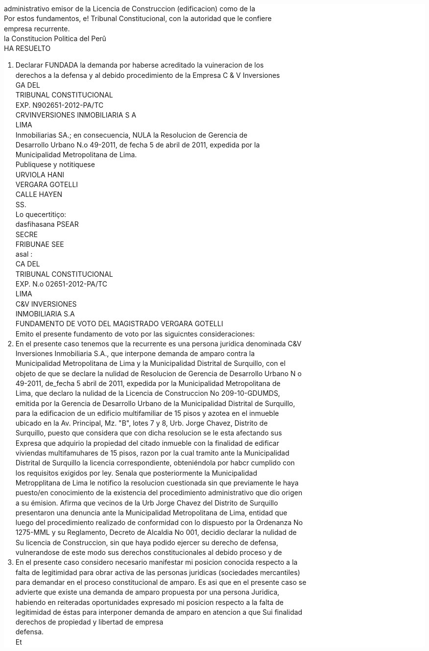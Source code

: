 administrativo emisor de la Licencia de Construccion (edificacion) como de la  
Por estos fundamentos, e! Tribunal Constitucional, con la autoridad que le confiere  
empresa recurrente.  
la Constitucion Politica del Perû  
HA RESUELTO  
1. Declarar FUNDADA la demanda por haberse acreditado la vuineracion de los  
derechos a la defensa y al debido procedimiento de la Empresa C & V Inversiones  
GA DEL  
TRIBUNAL CONSTITUCIONAL  
EXP. N902651-2012-PA/TC  
CRVINVERSIONES INMOBILIARIA S A  
LIMA  
Inmobiliarias SA.; en consecuencia, NULA la Resolucion de Gerencia de  
Desarrollo Urbano N.o 49-2011, de fecha 5 de abril de 2011, expedida por la  
Municipalidad Metropolitana de Lima.  
Publiquese y notitiquese  
URVIOLA HANI  
VERGARA GOTELLI  
CALLE HAYEN  
SS.  
Lo quecertitiço:  
dasfihasana PSEAR  
SECRE  
FRIBUNAE SEE  
asal :  
CA DEL  
TRIBUNAL CONSTITUCIONAL  
EXP. N.o 02651-2012-PA/TC  
LIMA  
C&V INVERSIONES  
INMOBILIARIA S.A  
FUNDAMENTO DE VOTO DEL MAGISTRADO VERGARA GOTELLI  
Emito el presente fundamento de voto por las siguicntes consideraciones:  
1. En el presente caso tenemos que la recurrente es una persona juridica denominada C&V  
Inversiones Inmobiliaria S.A., que interpone demanda de amparo contra la  
Municipalidad Metropolitana de Lima y la Municipalidad Distrital de Surquillo, con el  
objeto de que se declare la nulidad de Resolucion de Gerencia de Desarrollo Urbano N o  
49-2011, de_fecha 5 abril de 2011, expedida por la Municipalidad Metropolitana de  
Lima, que declaro la nulidad de la Licencia de Construccion No 209-10-GDUMDS,  
emitida por la Gerencia de Desarrollo Urbano de la Municipalidad Distrital de Surquillo,  
para la edificacion de un edificio multifamiliar de 15 pisos y azotea en el inmueble  
ubicado en la Av. Principal, Mz. "B", lotes 7 y 8, Urb. Jorge Chavez, Distrito de  
Surquillo, puesto que considera que con dicha resolucion se le esta afectando sus  
Expresa que adquirio la propiedad del citado inmueble con la finalidad de edificar  
viviendas multifamuhares de 15 pisos, razon por la cual tramito ante la Municipalidad  
Distrital de Surquillo la licencia correspondiente, obteniéndola por habcr cumplido con  
los requisitos exigidos por ley. Senala que posteriormente la Municipalidad  
Metropplitana de Lima le notifico la resolucion cuestionada sin que previamente le haya  
puesto/en conocimiento de la existencia del procedimiento administrativo que dio origen  
a su émision. Afirma que vecinos de la Urb Jorge Chavez del Distrito de Surquillo  
presentaron una denuncia ante la Municipalidad Metropolitana de Lima, entidad que  
luego del procedimiento realizado de conformidad con lo dispuesto por la Ordenanza No  
1275-MML y su Reglamento, Decreto de Alcaldia No 001, decidio declarar la nulidad de  
Su licencia de Construccion, sin que haya podido ejercer su derecho de defensa,  
vulnerandose de este modo sus derechos constitucionales al debido proceso y de  
2. En el presente caso considero necesario manifestar mi posicion conocida respecto a la  
falta de legitimidad para obrar activa de las personas juridicas (sociedades mercantiles)  
para demandar en el proceso constitucional de amparo. Es asi que en el presente caso se  
advierte que existe una demanda de amparo propuesta por una persona Juridica,  
habiendo en reiteradas oportunidades expresado mi posicion respecto a la falta de  
legitimidad de éstas para interponer demanda de amparo en atencion a que Sui finalidad  
derechos de propiedad y libertad de empresa  
defensa.  
Et  